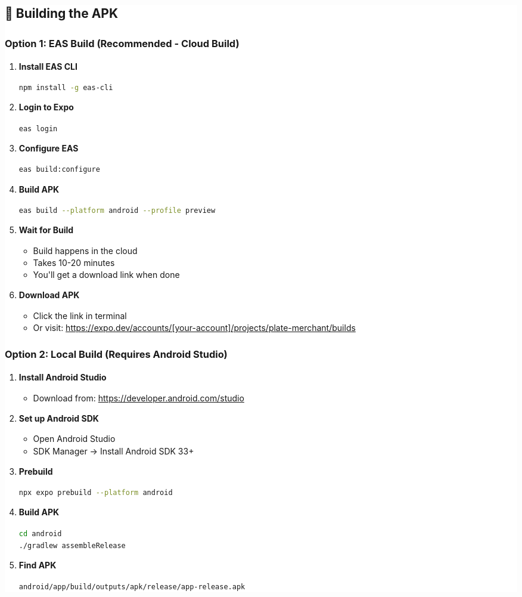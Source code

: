 ## 🔨 Building the APK

### Option 1: EAS Build (Recommended - Cloud Build)

1. **Install EAS CLI**
   ```bash
   npm install -g eas-cli
   ```

2. **Login to Expo**
   ```bash
   eas login
   ```

3. **Configure EAS**
   ```bash
   eas build:configure
   ```

4. **Build APK**
   ```bash
   eas build --platform android --profile preview
   ```

5. **Wait for Build**
   - Build happens in the cloud
   - Takes 10-20 minutes
   - You'll get a download link when done

6. **Download APK**
   - Click the link in terminal
   - Or visit: https://expo.dev/accounts/[your-account]/projects/plate-merchant/builds

### Option 2: Local Build (Requires Android Studio)

1. **Install Android Studio**
   - Download from: https://developer.android.com/studio

2. **Set up Android SDK**
   - Open Android Studio
   - SDK Manager → Install Android SDK 33+

3. **Prebuild**
   ```bash
   npx expo prebuild --platform android
   ```

4. **Build APK**
   ```bash
   cd android
   ./gradlew assembleRelease
   ```

5. **Find APK**
   ```
   android/app/build/outputs/apk/release/app-release.apk
   ```
